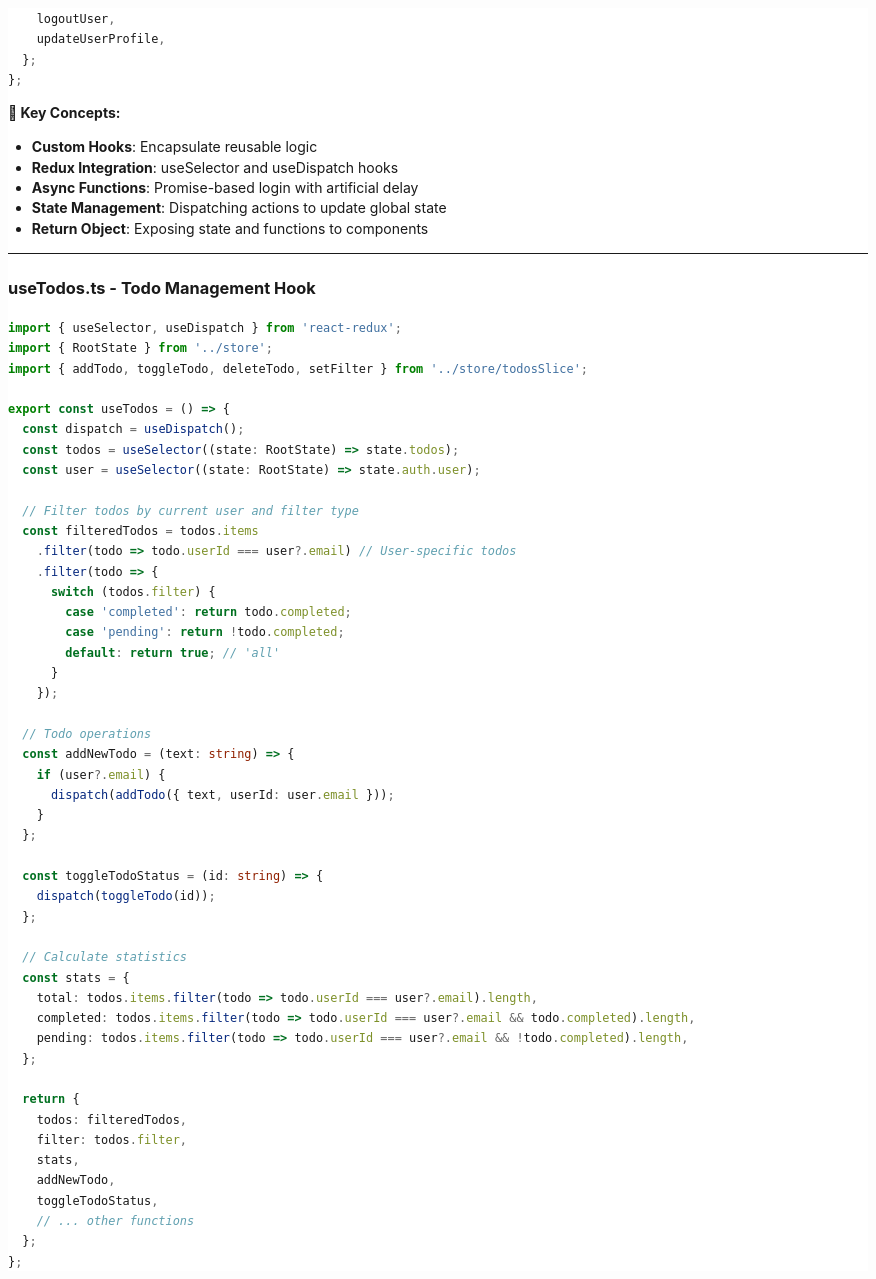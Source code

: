```typescript
    logoutUser,
    updateUserProfile,
  };
};
```

**🎯 Key Concepts:**
- **Custom Hooks**: Encapsulate reusable logic
- **Redux Integration**: useSelector and useDispatch hooks
- **Async Functions**: Promise-based login with artificial delay
- **State Management**: Dispatching actions to update global state
- **Return Object**: Exposing state and functions to components

---

### useTodos.ts - Todo Management Hook
```typescript
import { useSelector, useDispatch } from 'react-redux';
import { RootState } from '../store';
import { addTodo, toggleTodo, deleteTodo, setFilter } from '../store/todosSlice';

export const useTodos = () => {
  const dispatch = useDispatch();
  const todos = useSelector((state: RootState) => state.todos);
  const user = useSelector((state: RootState) => state.auth.user);

  // Filter todos by current user and filter type
  const filteredTodos = todos.items
    .filter(todo => todo.userId === user?.email) // User-specific todos
    .filter(todo => {
      switch (todos.filter) {
        case 'completed': return todo.completed;
        case 'pending': return !todo.completed;
        default: return true; // 'all'
      }
    });

  // Todo operations
  const addNewTodo = (text: string) => {
    if (user?.email) {
      dispatch(addTodo({ text, userId: user.email }));
    }
  };

  const toggleTodoStatus = (id: string) => {
    dispatch(toggleTodo(id));
  };

  // Calculate statistics
  const stats = {
    total: todos.items.filter(todo => todo.userId === user?.email).length,
    completed: todos.items.filter(todo => todo.userId === user?.email && todo.completed).length,
    pending: todos.items.filter(todo => todo.userId === user?.email && !todo.completed).length,
  };

  return {
    todos: filteredTodos,
    filter: todos.filter,
    stats,
    addNewTodo,
    toggleTodoStatus,
    // ... other functions
  };
};
```